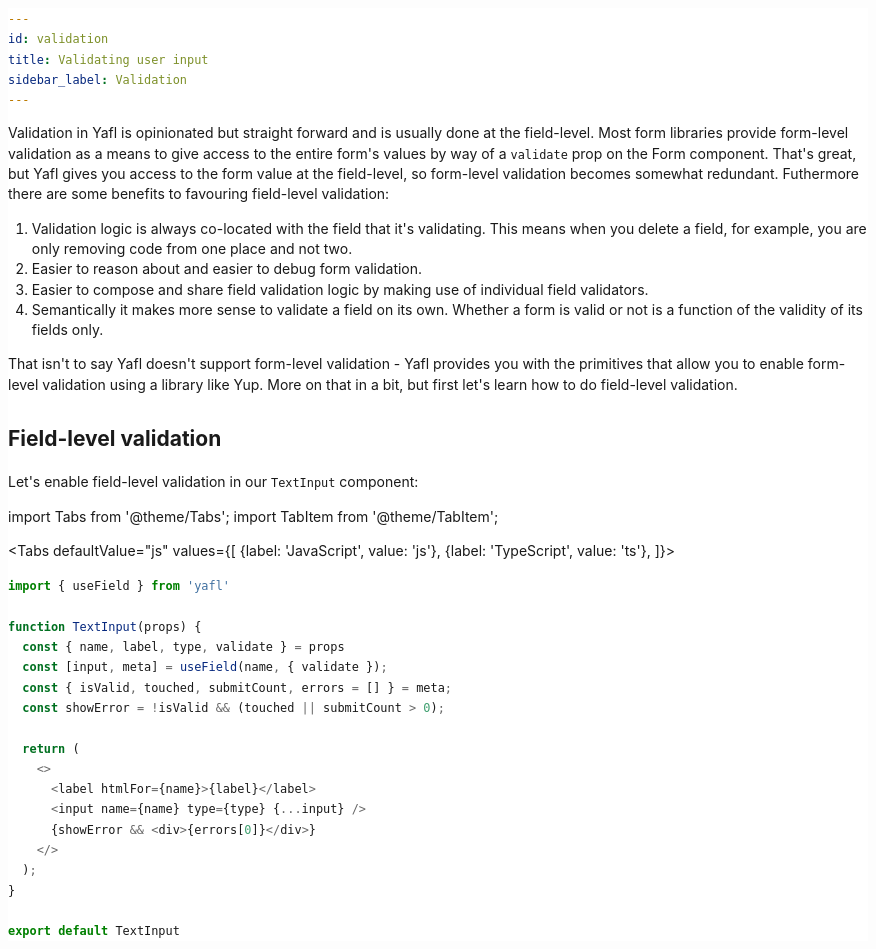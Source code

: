 ```yaml
---
id: validation
title: Validating user input
sidebar_label: Validation
---
```


Validation in Yafl is opinionated but straight forward and is usually done at the field-level. Most form libraries provide form-level validation as a means to give access to the entire form's values by way of a `validate` prop on the Form component. That's great, but Yafl gives you access to the form value at the field-level, so form-level validation becomes somewhat redundant. Futhermore there are some benefits to favouring field-level validation:

1. Validation logic is always co-located with the field that it's validating. This means when you delete a field, for example, you are only removing code from one place and not two.
2. Easier to reason about and easier to debug form validation.
3. Easier to compose and share field validation logic by making use of individual field validators.
4. Semantically it makes more sense to validate a field on its own. Whether a form is valid or not is a function of the validity of its fields only.

That isn't to say Yafl doesn't support form-level validation - Yafl provides you with the primitives that allow you to enable form-level validation using a library like Yup. More on that in a bit, but first let's learn how to do field-level validation.

## Field-level validation

Let's enable field-level validation in our `TextInput` component:

import Tabs from '@theme/Tabs';
import TabItem from '@theme/TabItem';

<Tabs
  defaultValue="js"
  values={[
    {label: 'JavaScript', value: 'js'},
    {label: 'TypeScript', value: 'ts'},
  ]}>
 <TabItem value="js">

```js title="/src/TextInput.js"
import { useField } from 'yafl'

function TextInput(props) {
  const { name, label, type, validate } = props
  const [input, meta] = useField(name, { validate });
  const { isValid, touched, submitCount, errors = [] } = meta;
  const showError = !isValid && (touched || submitCount > 0);

  return (
    <>
      <label htmlFor={name}>{label}</label>
      <input name={name} type={type} {...input} />
      {showError && <div>{errors[0]}</div>}
    </>
  );
}

export default TextInput
```
